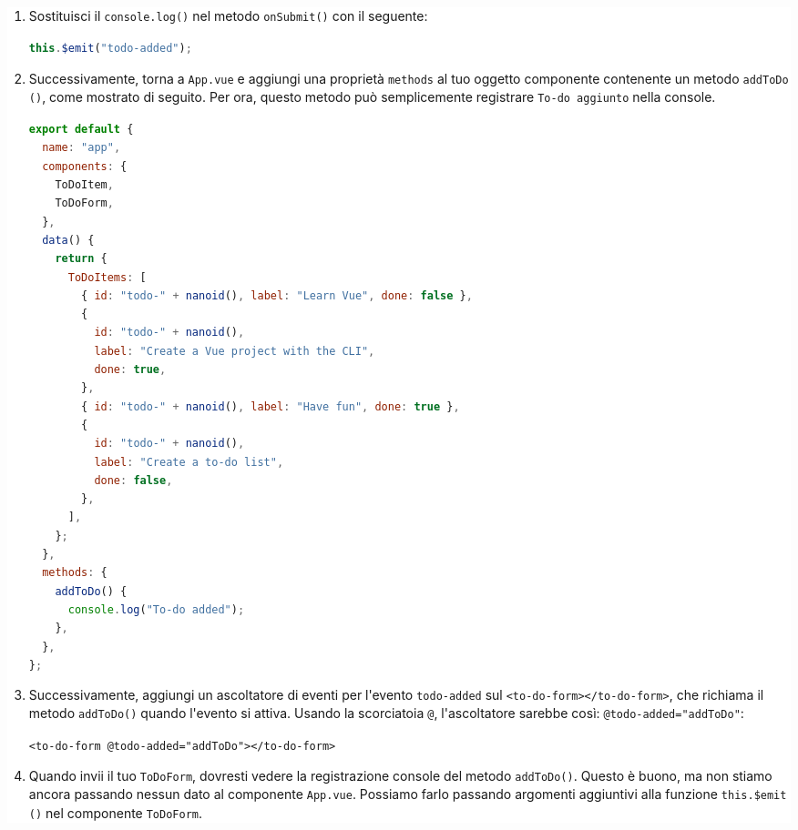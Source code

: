 1. Sostituisci il `console.log()` nel metodo `onSubmit()` con il seguente:

   ```js
   this.$emit("todo-added");
   ```

2. Successivamente, torna a `App.vue` e aggiungi una proprietà `methods` al tuo oggetto componente contenente un metodo `addToDo()`, come mostrato di seguito. Per ora, questo metodo può semplicemente registrare `To-do aggiunto` nella console.

   ```js
   export default {
     name: "app",
     components: {
       ToDoItem,
       ToDoForm,
     },
     data() {
       return {
         ToDoItems: [
           { id: "todo-" + nanoid(), label: "Learn Vue", done: false },
           {
             id: "todo-" + nanoid(),
             label: "Create a Vue project with the CLI",
             done: true,
           },
           { id: "todo-" + nanoid(), label: "Have fun", done: true },
           {
             id: "todo-" + nanoid(),
             label: "Create a to-do list",
             done: false,
           },
         ],
       };
     },
     methods: {
       addToDo() {
         console.log("To-do added");
       },
     },
   };
   ```

3. Successivamente, aggiungi un ascoltatore di eventi per l'evento `todo-added` sul `<to-do-form></to-do-form>`, che richiama il metodo `addToDo()` quando l'evento si attiva. Usando la scorciatoia `@`, l'ascoltatore sarebbe così: `@todo-added="addToDo"`:

   ```vue
   <to-do-form @todo-added="addToDo"></to-do-form>
   ```

4. Quando invii il tuo `ToDoForm`, dovresti vedere la registrazione console del metodo `addToDo()`. Questo è buono, ma non stiamo ancora passando nessun dato al componente `App.vue`. Possiamo farlo passando argomenti aggiuntivi alla funzione `this.$emit()` nel componente `ToDoForm`.

